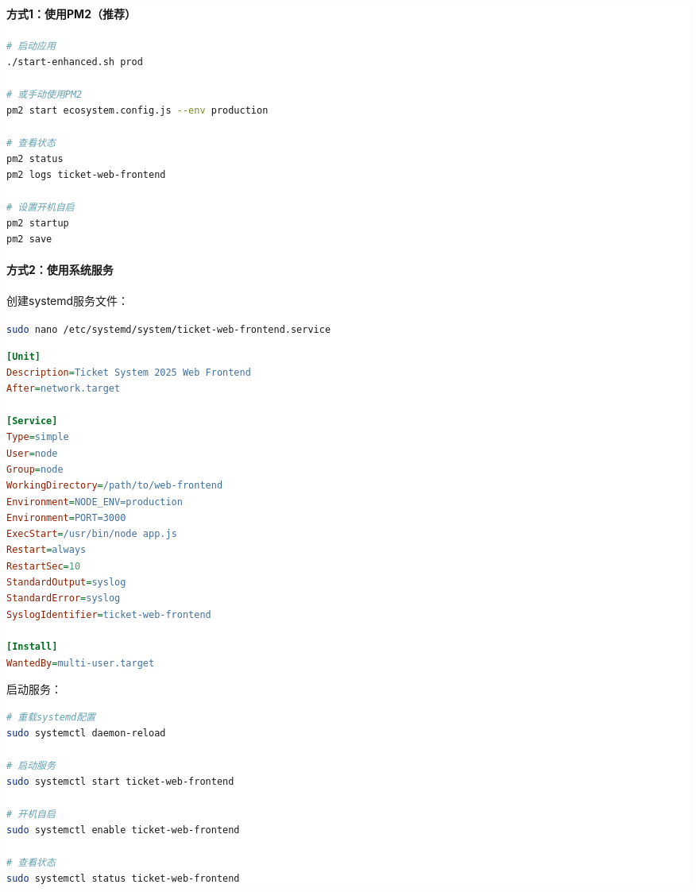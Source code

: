 #### 方式1：使用PM2（推荐）

```bash
# 启动应用
./start-enhanced.sh prod

# 或手动使用PM2
pm2 start ecosystem.config.js --env production

# 查看状态
pm2 status
pm2 logs ticket-web-frontend

# 设置开机自启
pm2 startup
pm2 save
```

#### 方式2：使用系统服务

创建systemd服务文件：

```bash
sudo nano /etc/systemd/system/ticket-web-frontend.service
```

```ini
[Unit]
Description=Ticket System 2025 Web Frontend
After=network.target

[Service]
Type=simple
User=node
Group=node
WorkingDirectory=/path/to/web-frontend
Environment=NODE_ENV=production
Environment=PORT=3000
ExecStart=/usr/bin/node app.js
Restart=always
RestartSec=10
StandardOutput=syslog
StandardError=syslog
SyslogIdentifier=ticket-web-frontend

[Install]
WantedBy=multi-user.target
```

启动服务：

```bash
# 重载systemd配置
sudo systemctl daemon-reload

# 启动服务
sudo systemctl start ticket-web-frontend

# 开机自启
sudo systemctl enable ticket-web-frontend

# 查看状态
sudo systemctl status ticket-web-frontend
```
